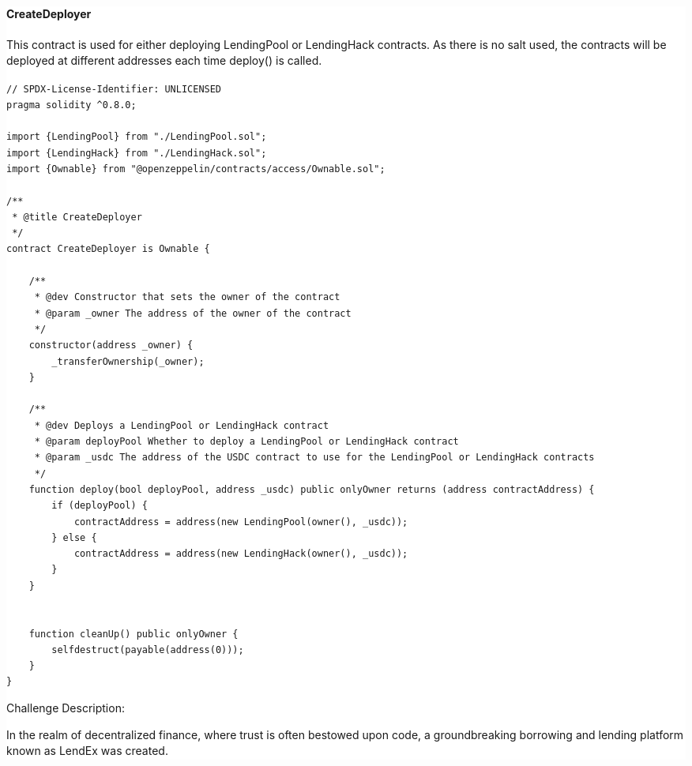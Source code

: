#### CreateDeployer

This contract is used for either deploying LendingPool or LendingHack contracts. As there is no salt used, the contracts will be deployed at different addresses each time deploy() is called.

```solidity
// SPDX-License-Identifier: UNLICENSED
pragma solidity ^0.8.0;

import {LendingPool} from "./LendingPool.sol";
import {LendingHack} from "./LendingHack.sol";
import {Ownable} from "@openzeppelin/contracts/access/Ownable.sol";

/**
 * @title CreateDeployer
 */
contract CreateDeployer is Ownable {

    /**
     * @dev Constructor that sets the owner of the contract
     * @param _owner The address of the owner of the contract
     */
    constructor(address _owner) {
        _transferOwnership(_owner);
    }

    /**
     * @dev Deploys a LendingPool or LendingHack contract
     * @param deployPool Whether to deploy a LendingPool or LendingHack contract
     * @param _usdc The address of the USDC contract to use for the LendingPool or LendingHack contracts
     */
    function deploy(bool deployPool, address _usdc) public onlyOwner returns (address contractAddress) {
        if (deployPool) {
            contractAddress = address(new LendingPool(owner(), _usdc));
        } else {
            contractAddress = address(new LendingHack(owner(), _usdc));
        }
    }


    function cleanUp() public onlyOwner {
        selfdestruct(payable(address(0)));
    }
}
```

Challenge Description:

In the realm of decentralized finance, where trust is often bestowed upon code, a groundbreaking borrowing and lending platform known as LendEx was created.
